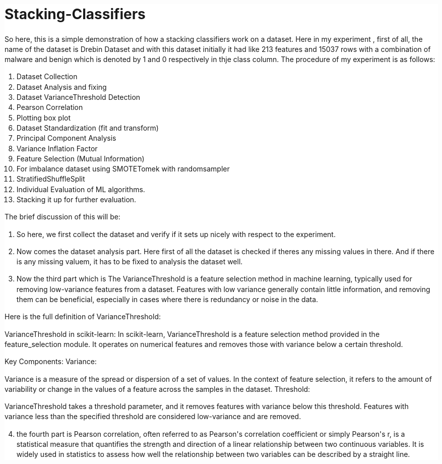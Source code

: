 # Stacking-Classifiers
So here, this is a simple demonstration of how a stacking classifiers work on a dataset.
Here in my experiment , first of all, the name of the dataset is Drebin Dataset and with this dataset initially it had like 213 features and 15037 rows with a combination of malware and benign which is denoted by 1 and 0 respectively in thje class column.
The procedure of my experiment is as follows:

1. Dataset Collection
2. Dataset Analysis and fixing
3. Dataset VarianceThreshold Detection
4. Pearson Correlation
5. Plotting box plot
6. Dataset Standardization (fit and transform)
7. Principal Component Analysis
8. Variance Inflation Factor
9. Feature Selection (Mutual Information)
10. For imbalance dataset using SMOTETomek with randomsampler
11. StratifiedShuffleSplit
12. Individual Evaluation of ML algorithms.
13. Stacking it up for further evaluation.

  The brief discussion of this will be:

1. So here, we first collect the dataset and verify if it sets up nicely with respect to the experiment.
   
2. Now comes the dataset analysis part. Here first of all the dataset is checked if theres any missing values in there. And if there is any missing valuem, it has to be fixed to analysis the dataset well.

   
3. Now the third part which is The VarianceThreshold is a feature selection method in machine learning, typically used for removing low-variance features from a dataset. Features with low variance generally contain little information, and removing them can be beneficial, especially in cases where there is redundancy or noise in the data.

Here is the full definition of VarianceThreshold:

VarianceThreshold in scikit-learn:
In scikit-learn, VarianceThreshold is a feature selection method provided in the feature_selection module. It operates on numerical features and removes those with variance below a certain threshold.

Key Components:
Variance:

Variance is a measure of the spread or dispersion of a set of values. In the context of feature selection, it refers to the amount of variability or change in the values of a feature across the samples in the dataset.
Threshold:

VarianceThreshold takes a threshold parameter, and it removes features with variance below this threshold. Features with variance less than the specified threshold are considered low-variance and are removed.

4. the fourth part is 
Pearson correlation, often referred to as Pearson's correlation coefficient or simply Pearson's r, is a statistical measure that quantifies the strength and direction of a linear relationship between two continuous variables. It is widely used in statistics to assess how well the relationship between two variables can be described by a straight line.
